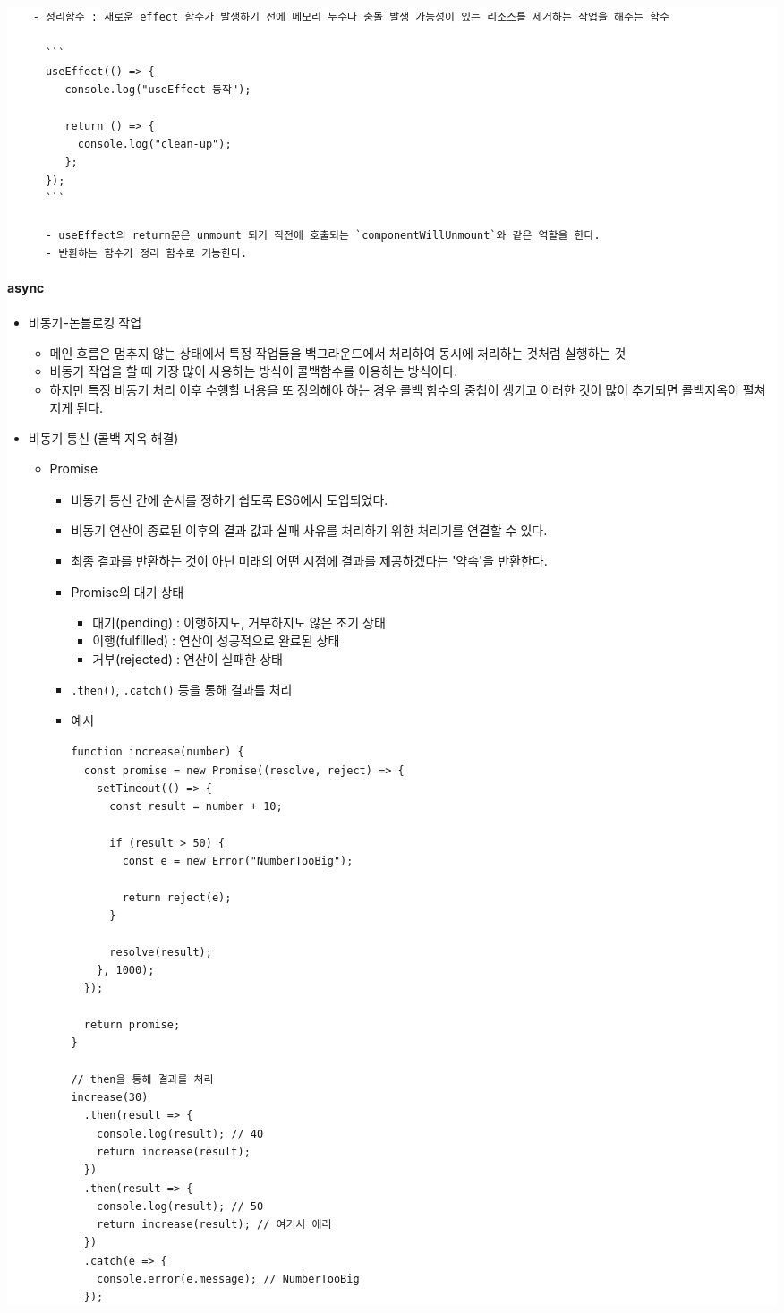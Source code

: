         - 정리함수 : 새로운 effect 함수가 발생하기 전에 메모리 누수나 충돌 발생 가능성이 있는 리소스를 제거하는 작업을 해주는 함수

          ```
          useEffect(() => {
             console.log("useEffect 동작");

             return () => {
               console.log("clean-up");
             };
          });
          ```

          - useEffect의 return문은 unmount 되기 직전에 호출되는 `componentWillUnmount`와 같은 역할을 한다.
          - 반환하는 함수가 정리 함수로 기능한다.

#### async

- 비동기-논블로킹 작업
  - 메인 흐름은 멈추지 않는 상태에서 특정 작업들을 백그라운드에서 처리하여 동시에 처리하는 것처럼 실행하는 것
  - 비동기 작업을 할 때 가장 많이 사용하는 방식이 콜백함수를 이용하는 방식이다.
  - 하지만 특정 비동기 처리 이후 수행할 내용을 또 정의해야 하는 경우 콜백 함수의 중첩이 생기고 이러한 것이 많이 추기되면 콜백지옥이 펼쳐지게 된다.
- 비동기 통신 (콜백 지옥 해결)

  - Promise

    - 비동기 통신 간에 순서를 정하기 쉽도록 ES6에서 도입되었다.
    - 비동기 연산이 종료된 이후의 결과 값과 실패 사유를 처리하기 위한 처리기를 연결할 수 있다.
    - 최종 결과를 반환하는 것이 아닌 미래의 어떤 시점에 결과를 제공하겠다는 '약속'을 반환한다.
    - Promise의 대기 상태
      - 대기(pending) : 이행하지도, 거부하지도 않은 초기 상태
      - 이행(fulfilled) : 연산이 성공적으로 완료된 상태
      - 거부(rejected) : 연산이 실패한 상태
    - `.then()`, `.catch()` 등을 통해 결과를 처리
    - 예시

      ```
      function increase(number) {
        const promise = new Promise((resolve, reject) => {
          setTimeout(() => {
            const result = number + 10;

            if (result > 50) {
              const e = new Error("NumberTooBig");

              return reject(e);
            }

            resolve(result);
          }, 1000);
        });

        return promise;
      }

      // then을 통해 결과를 처리
      increase(30)
        .then(result => {
          console.log(result); // 40
          return increase(result);
        })
        .then(result => {
          console.log(result); // 50
          return increase(result); // 여기서 에러
        })
        .catch(e => {
          console.error(e.message); // NumberTooBig
        });
      ```
